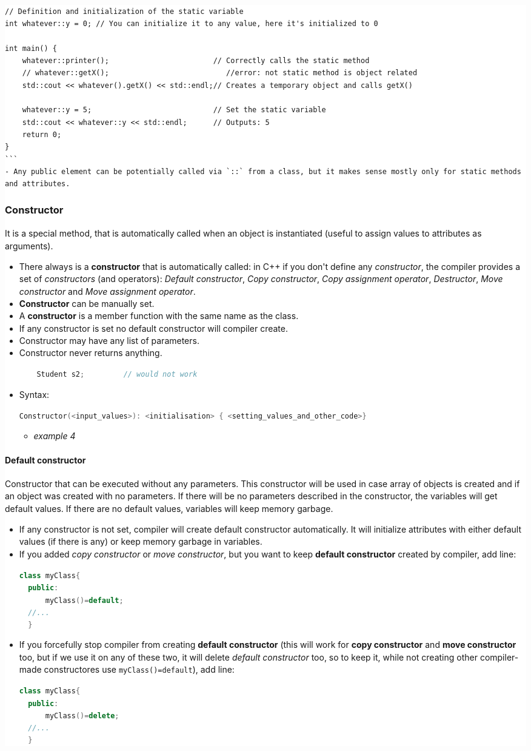     // Definition and initialization of the static variable
    int whatever::y = 0; // You can initialize it to any value, here it's initialized to 0

    int main() {
        whatever::printer();                        // Correctly calls the static method
        // whatever::getX();                           //error: not static method is object related
        std::cout << whatever().getX() << std::endl;// Creates a temporary object and calls getX()

        whatever::y = 5;                            // Set the static variable
        std::cout << whatever::y << std::endl;      // Outputs: 5
        return 0;
    }
    ```
    - Any public element can be potentially called via `::` from a class, but it makes sense mostly only for static methods and attributes.


### Constructor
It is a special method, that is automatically called when an object is instantiated (useful to assign values to attributes as arguments). 
- There always is a **constructor** that is automatically called: in C++ if you don't define any *constructor*, the compiler provides a set of *constructors* (and operators): *Default constructor*, *Copy constructor*, *Copy assignment operator*, *Destructor*, *Move constructor* and *Move assignment operator*.
- **Constructor** can be manually set.
- A **constructor** is a member function with the same name as the class.
- If any constructor is set no default constructor will compiler create.
- Constructor may have any list of parameters.
- Constructor never returns anything.
    ```C++
        Student s2;         // would not work
    ```
- Syntax:
    ```C++
    Constructor(<input_values>): <initialisation> { <setting_values_and_other_code>}
    ```
    - *example 4*
  
#### **Default constructor**
Constructor that can be executed without any parameters. This constructor will be used in case array of objects is created and if an object was created with no parameters. If there will be no parameters described in the constructor, the variables will get default values. If there are no default values, variables will keep memory garbage.
- If any constructor is not set, compiler will create default constructor automatically. It will initialize attributes with either default values (if there is any) or keep memory garbage in variables.
- If you added *copy constructor* or *move constructor*, but you want to keep **default constructor** created by compiler, add line:
  ```C++
  class myClass{
    public:
        myClass()=default;
    //...
    }
  ```
- If you forcefully stop compiler from creating **default constructor** (this will work for **copy constructor** and **move constructor** too, but if we use it on any of these two, it will delete *default constructor* too, so to keep it, while not creating other compiler-made constructores use `myClass()=default`), add line:
  ```C++
  class myClass{
    public:
        myClass()=delete;
    //...
    }
  ```